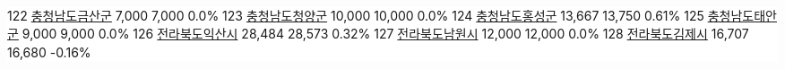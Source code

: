   <tr class="item">
    <td>122</td>
    <td><a href="/apt/충청남도금산군">충청남도금산군</a></td>
    <td>7,000</td>
    <td>7,000</td>
    <td>0.0%</td>
  </tr>

  <tr class="item">
    <td>123</td>
    <td><a href="/apt/충청남도청양군">충청남도청양군</a></td>
    <td>10,000</td>
    <td>10,000</td>
    <td>0.0%</td>
  </tr>

  <tr class="item">
    <td>124</td>
    <td><a href="/apt/충청남도홍성군">충청남도홍성군</a></td>
    <td>13,667</td>
    <td>13,750</td>
    <td>0.61%</td>
  </tr>

  <tr class="item">
    <td>125</td>
    <td><a href="/apt/충청남도태안군">충청남도태안군</a></td>
    <td>9,000</td>
    <td>9,000</td>
    <td>0.0%</td>
  </tr>

  <tr class="item">
    <td>126</td>
    <td><a href="/apt/전라북도익산시">전라북도익산시</a></td>
    <td>28,484</td>
    <td>28,573</td>
    <td>0.32%</td>
  </tr>

  <tr class="item">
    <td>127</td>
    <td><a href="/apt/전라북도남원시">전라북도남원시</a></td>
    <td>12,000</td>
    <td>12,000</td>
    <td>0.0%</td>
  </tr>

  <tr class="item">
    <td>128</td>
    <td><a href="/apt/전라북도김제시">전라북도김제시</a></td>
    <td>16,707</td>
    <td>16,680</td>
    <td>-0.16%</td>
  </tr>
